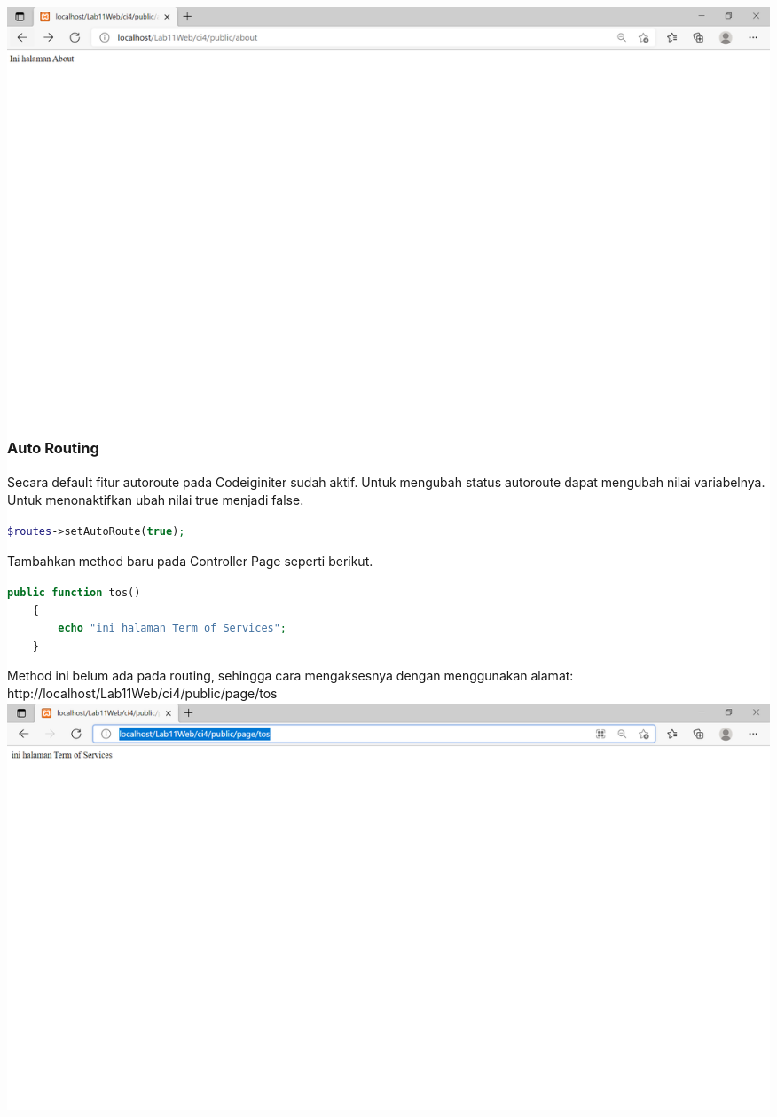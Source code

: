 ![8](https://github.com/abdulmajid96/Lab11Web/blob/main/SS/8.PNG)

### Auto Routing
Secara default fitur autoroute pada Codeiginiter sudah aktif. Untuk mengubah status autoroute dapat mengubah nilai variabelnya. Untuk menonaktifkan ubah nilai true menjadi false.
```php
$routes->setAutoRoute(true);
```
Tambahkan method baru pada Controller Page seperti berikut.
```php
public function tos()
    {
        echo "ini halaman Term of Services";
    }
```
Method ini belum ada pada routing, sehingga cara mengaksesnya dengan menggunakan
alamat: http://localhost/Lab11Web/ci4/public/page/tos
![9](https://github.com/abdulmajid96/Lab11Web/blob/main/SS/9.PNG)